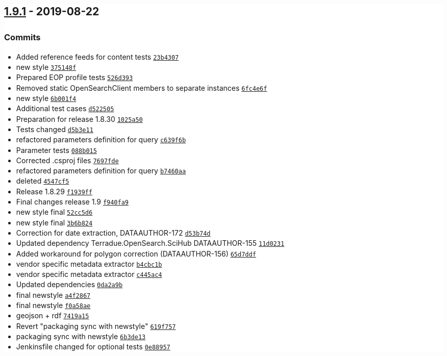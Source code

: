 ## [1.9.1](https://github.com/Terradue/DotNetOpenSearchClient/compare/1.8.8...1.9.1) - 2019-08-22

### Commits

- Added reference feeds for content tests [`23b4307`](https://github.com/Terradue/DotNetOpenSearchClient/commit/23b4307d546f548211158c4925bd5959881a5314)
- new style [`375148f`](https://github.com/Terradue/DotNetOpenSearchClient/commit/375148fb81f909b65ab19013ee5a12921f21a233)
- Prepared EOP profile tests [`526d393`](https://github.com/Terradue/DotNetOpenSearchClient/commit/526d393366332465a881d3901dcf2d2af2edb15f)
- Removed static OpenSearchClient members to separate instances [`6fc4e6f`](https://github.com/Terradue/DotNetOpenSearchClient/commit/6fc4e6f6aa3cc0a68272546099efdb661225ab4a)
- new style [`6b001f4`](https://github.com/Terradue/DotNetOpenSearchClient/commit/6b001f496cdbec30815c680b98ac5fe0bbad1e1f)
- Additional test cases [`d522505`](https://github.com/Terradue/DotNetOpenSearchClient/commit/d52250531ddf9935332c8657f9127f86a4023fca)
- Preparation for release 1.8.30 [`1025a50`](https://github.com/Terradue/DotNetOpenSearchClient/commit/1025a509cb730d835d4919231c0ea1e7c8189d86)
- Tests changed [`d5b3e11`](https://github.com/Terradue/DotNetOpenSearchClient/commit/d5b3e1119463d634d4eb41668c83b84b1a832382)
- refactored parameters definition for query [`c639f6b`](https://github.com/Terradue/DotNetOpenSearchClient/commit/c639f6b80605405712399fdfdf5ad812b6e7de9b)
- Parameter tests [`088b015`](https://github.com/Terradue/DotNetOpenSearchClient/commit/088b0155cf8024eef62adae8a7e3b85edc2cb4e2)
- Corrected .csproj files [`7697fde`](https://github.com/Terradue/DotNetOpenSearchClient/commit/7697fdebe10eead1f5a0ed886beab6cef0deaee7)
- refactored parameters definition for query [`b7460aa`](https://github.com/Terradue/DotNetOpenSearchClient/commit/b7460aa90238c27e20d5079100b2e60615dc3edf)
- deleted [`4547cf5`](https://github.com/Terradue/DotNetOpenSearchClient/commit/4547cf57a9661711e78d874ef0a804238c900755)
- Release 1.8.29 [`f1939ff`](https://github.com/Terradue/DotNetOpenSearchClient/commit/f1939ff1dc0ab642b9681754ca41aa96f9790225)
- Final changes release 1.9 [`f940fa9`](https://github.com/Terradue/DotNetOpenSearchClient/commit/f940fa92b59b7d95c2471cdd7c68487897410a5d)
- new style final [`52cc5d6`](https://github.com/Terradue/DotNetOpenSearchClient/commit/52cc5d64a7c9353cd69a6ec0b4468e44cf5c2155)
- new style final [`3b6b824`](https://github.com/Terradue/DotNetOpenSearchClient/commit/3b6b824e2f521b21cacea6b37c7bf66ba7acfd16)
- Correction for date extraction, DATAAUTHOR-172 [`d53b74d`](https://github.com/Terradue/DotNetOpenSearchClient/commit/d53b74d527a90fe5bc4cbcaebb8c365ba9d07cbb)
- Updated dependency Terradue.OpenSearch.SciHub DATAAUTHOR-155 [`11d0231`](https://github.com/Terradue/DotNetOpenSearchClient/commit/11d02311d359406b6140fc93544b300d8e5a65de)
- Added workaround for polygon correction (DATAAUTHOR-156) [`65d7ddf`](https://github.com/Terradue/DotNetOpenSearchClient/commit/65d7ddf9d551afccf656113d5a13bc4436018df9)
- vendor specific metadata extractor [`b4cbc1b`](https://github.com/Terradue/DotNetOpenSearchClient/commit/b4cbc1b60c317245556c16efd403be3037ed4e97)
- vendor specific metadata extractor [`c445ac4`](https://github.com/Terradue/DotNetOpenSearchClient/commit/c445ac4164c75de18f3f7346cd2b069932641097)
- Updated dependencies [`0da2a9b`](https://github.com/Terradue/DotNetOpenSearchClient/commit/0da2a9b8443721a2f5b1a099505f10bb80a24c37)
- final newstyle [`a4f2867`](https://github.com/Terradue/DotNetOpenSearchClient/commit/a4f28675ae01083767de91576fdf7fcfcd99f9ef)
- final newstyle [`f0a58ae`](https://github.com/Terradue/DotNetOpenSearchClient/commit/f0a58aeb4378128a142fc671914600444cc622fd)
- geojson + rdf [`7419a15`](https://github.com/Terradue/DotNetOpenSearchClient/commit/7419a15b792a359394f94cdaed1b23b221b3d297)
- Revert "packaging sync with newstyle" [`619f757`](https://github.com/Terradue/DotNetOpenSearchClient/commit/619f757950562a3fe00cf43ce9abaa2b210b8cec)
- packaging sync with newstyle [`6b3de13`](https://github.com/Terradue/DotNetOpenSearchClient/commit/6b3de13ba125e4234c2453f2faa3846f0b8fd43b)
- Jenkinsfile changed for optional tests [`0e88957`](https://github.com/Terradue/DotNetOpenSearchClient/commit/0e88957013140089b1f2ffaf21927cb573f224bc)
